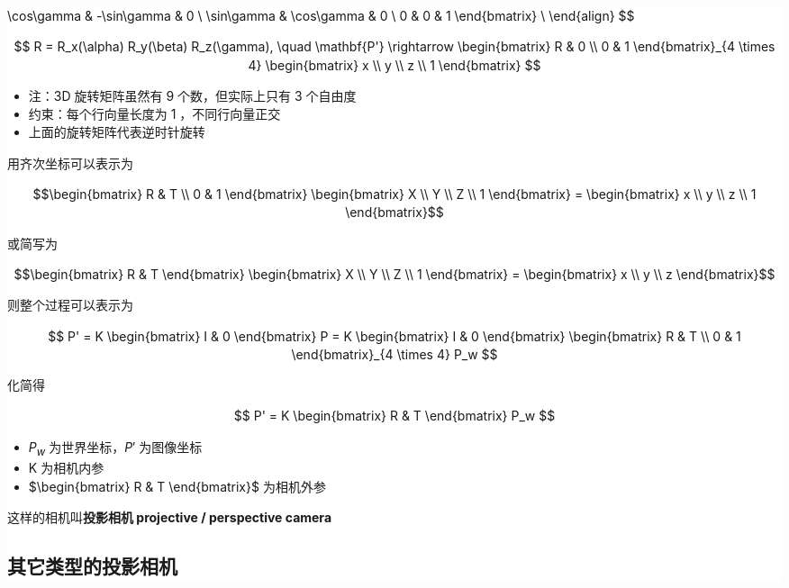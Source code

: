 \cos\gamma & -\sin\gamma & 0 \\
\sin\gamma & \cos\gamma & 0 \\
0 & 0 & 1
\end{bmatrix} \\
\end{align}
$$

$$
R = R_x(\alpha) R_y(\beta) R_z(\gamma), \quad
\mathbf{P'} \rightarrow
\begin{bmatrix}
R & 0 \\
0 & 1
\end{bmatrix}_{4 \times 4}
\begin{bmatrix}
x \\
y \\
z \\
1
\end{bmatrix}
$$

- 注：3D 旋转矩阵虽然有 9 个数，但实际上只有 3 个自由度
- 约束：每个行向量长度为 1 ，不同行向量正交
- 上面的旋转矩阵代表逆时针旋转

用齐次坐标可以表示为

$$\begin{bmatrix} R & T \\ 0 & 1 \end{bmatrix} \begin{bmatrix} X \\ Y \\ Z \\ 1 \end{bmatrix} = \begin{bmatrix} x \\ y \\ z \\ 1 \end{bmatrix}$$

或简写为

$$\begin{bmatrix} R & T \end{bmatrix} \begin{bmatrix} X \\ Y \\ Z \\ 1 \end{bmatrix} = \begin{bmatrix} x \\ y \\ z \end{bmatrix}$$

则整个过程可以表示为

$$
P' = K \begin{bmatrix} I & 0 \end{bmatrix} P = K \begin{bmatrix} I & 0 \end{bmatrix} 
\begin{bmatrix} R & T \\ 0 & 1 \end{bmatrix}_{4 \times 4} P_w
$$

化简得

$$
P' = K \begin{bmatrix} R & T \end{bmatrix} P_w
$$

- $P_w$ 为世界坐标，$P'$ 为图像坐标
- K 为相机内参
- $\begin{bmatrix} R & T \end{bmatrix}$ 为相机外参

这样的相机叫**投影相机 projective / perspective camera**

## 其它类型的投影相机
